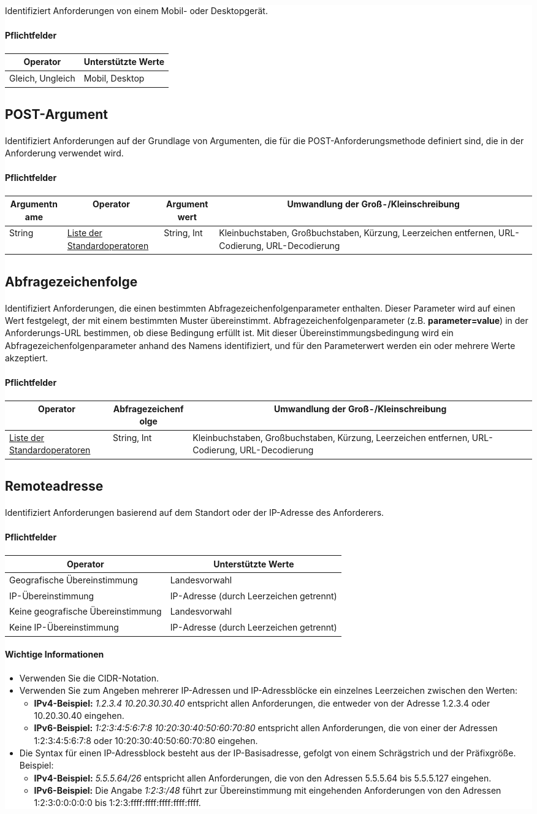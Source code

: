 Identifiziert Anforderungen von einem Mobil- oder Desktopgerät.  

#### <a name="required-fields"></a>Pflichtfelder

Operator | Unterstützte Werte
---------|----------------
Gleich, Ungleich | Mobil, Desktop

## <a name="post-argument"></a>POST-Argument

Identifiziert Anforderungen auf der Grundlage von Argumenten, die für die POST-Anforderungsmethode definiert sind, die in der Anforderung verwendet wird. 

#### <a name="required-fields"></a>Pflichtfelder

Argumentname | Operator | Argumentwert | Umwandlung der Groß-/Kleinschreibung
--------------|----------|----------------|---------------
String | [Liste der Standardoperatoren](#standard-operator-list) | String, Int | Kleinbuchstaben, Großbuchstaben, Kürzung, Leerzeichen entfernen, URL-Codierung, URL-Decodierung

## <a name="query-string"></a>Abfragezeichenfolge

Identifiziert Anforderungen, die einen bestimmten Abfragezeichenfolgenparameter enthalten. Dieser Parameter wird auf einen Wert festgelegt, der mit einem bestimmten Muster übereinstimmt. Abfragezeichenfolgenparameter (z.B. **parameter=value**) in der Anforderungs-URL bestimmen, ob diese Bedingung erfüllt ist. Mit dieser Übereinstimmungsbedingung wird ein Abfragezeichenfolgenparameter anhand des Namens identifiziert, und für den Parameterwert werden ein oder mehrere Werte akzeptiert.

#### <a name="required-fields"></a>Pflichtfelder

Operator | Abfragezeichenfolge | Umwandlung der Groß-/Kleinschreibung
---------|--------------|---------------
[Liste der Standardoperatoren](#standard-operator-list) | String, Int | Kleinbuchstaben, Großbuchstaben, Kürzung, Leerzeichen entfernen, URL-Codierung, URL-Decodierung

## <a name="remote-address"></a>Remoteadresse

Identifiziert Anforderungen basierend auf dem Standort oder der IP-Adresse des Anforderers.

#### <a name="required-fields"></a>Pflichtfelder

Operator | Unterstützte Werte
---------|-----------------
Geografische Übereinstimmung | Landesvorwahl
IP-Übereinstimmung | IP-Adresse (durch Leerzeichen getrennt)
Keine geografische Übereinstimmung | Landesvorwahl
Keine IP-Übereinstimmung | IP-Adresse (durch Leerzeichen getrennt)

#### <a name="key-information"></a>Wichtige Informationen

- Verwenden Sie die CIDR-Notation.
- Verwenden Sie zum Angeben mehrerer IP-Adressen und IP-Adressblöcke ein einzelnes Leerzeichen zwischen den Werten:
  - **IPv4-Beispiel:** *1.2.3.4 10.20.30.30.40* entspricht allen Anforderungen, die entweder von der Adresse 1.2.3.4 oder 10.20.30.40 eingehen.
  - **IPv6-Beispiel:** *1:2:3:4:5:6:7:8 10:20:30:40:50:60:70:80* entspricht allen Anforderungen, die von einer der Adressen 1:2:3:4:5:6:7:8 oder 10:20:30:40:50:60:70:80 eingehen.
- Die Syntax für einen IP-Adressblock besteht aus der IP-Basisadresse, gefolgt von einem Schrägstrich und der Präfixgröße. Beispiel:
  - **IPv4-Beispiel:** *5.5.5.64/26* entspricht allen Anforderungen, die von den Adressen 5.5.5.64 bis 5.5.5.127 eingehen.
  - **IPv6-Beispiel:** Die Angabe *1:2:3:/48* führt zur Übereinstimmung mit eingehenden Anforderungen von den Adressen 1:2:3:0:0:0:0:0 bis 1:2:3:ffff:ffff:ffff:ffff:ffff.
